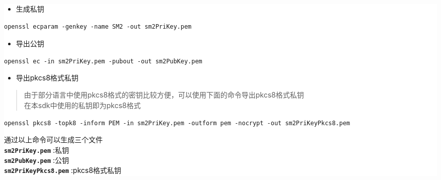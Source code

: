 - 生成私钥
```
openssl ecparam -genkey -name SM2 -out sm2PriKey.pem
```
- 导出公钥
```
openssl ec -in sm2PriKey.pem -pubout -out sm2PubKey.pem
```
- 导出pkcs8格式私钥
> 由于部分语言中使用pkcs8格式的密钥比较方便，可以使用下面的命令导出pkcs8格式私钥  
> 在本sdk中使用的私钥即为pkcs8格式
```
openssl pkcs8 -topk8 -inform PEM -in sm2PriKey.pem -outform pem -nocrypt -out sm2PriKeyPkcs8.pem
```
通过以上命令可以生成三个文件  
__`sm2PriKey.pem`__ :私钥  
__`sm2PubKey.pem`__ :公钥  
__`sm2PriKeyPkcs8.pem`__ :pkcs8格式私钥




























